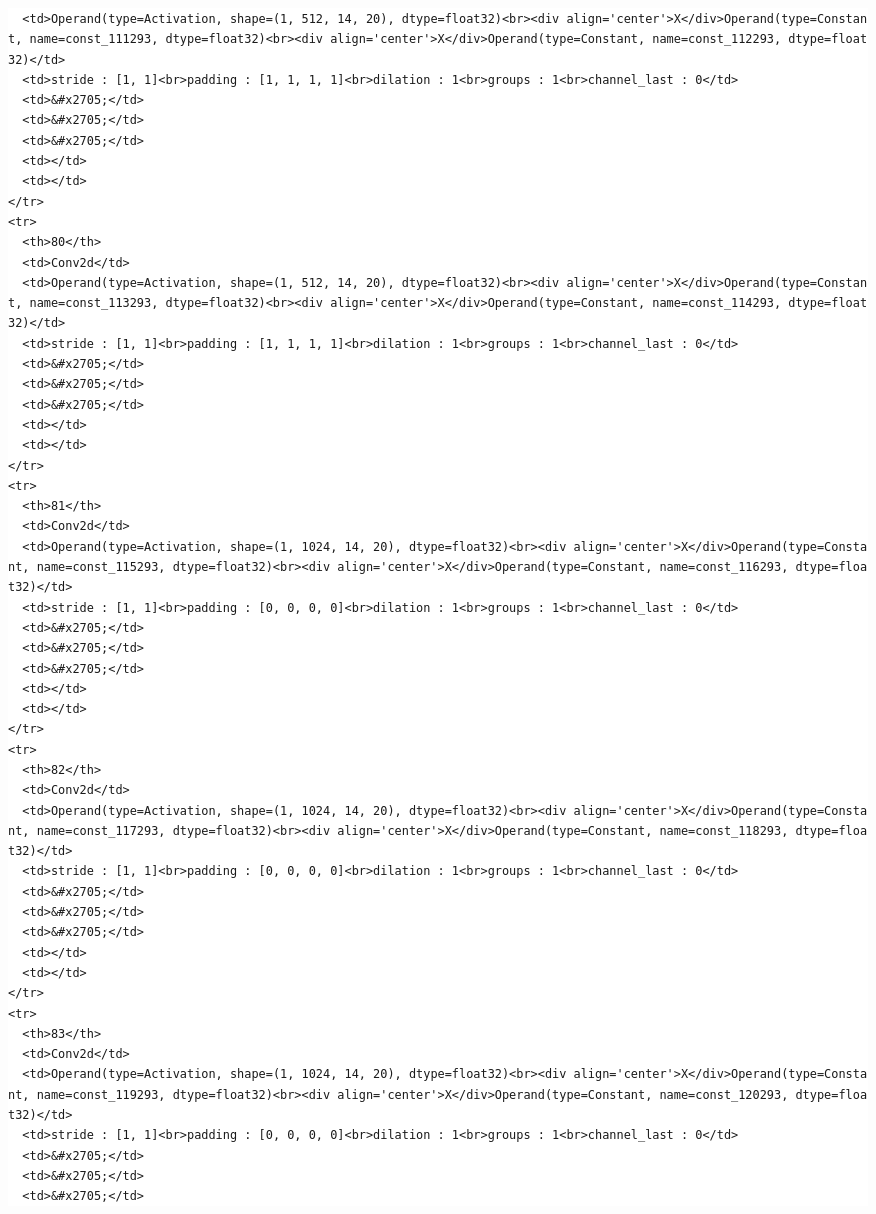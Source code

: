       <td>Operand(type=Activation, shape=(1, 512, 14, 20), dtype=float32)<br><div align='center'>X</div>Operand(type=Constant, name=const_111293, dtype=float32)<br><div align='center'>X</div>Operand(type=Constant, name=const_112293, dtype=float32)</td>
      <td>stride : [1, 1]<br>padding : [1, 1, 1, 1]<br>dilation : 1<br>groups : 1<br>channel_last : 0</td>
      <td>&#x2705;</td>
      <td>&#x2705;</td>
      <td>&#x2705;</td>
      <td></td>
      <td></td>
    </tr>
    <tr>
      <th>80</th>
      <td>Conv2d</td>
      <td>Operand(type=Activation, shape=(1, 512, 14, 20), dtype=float32)<br><div align='center'>X</div>Operand(type=Constant, name=const_113293, dtype=float32)<br><div align='center'>X</div>Operand(type=Constant, name=const_114293, dtype=float32)</td>
      <td>stride : [1, 1]<br>padding : [1, 1, 1, 1]<br>dilation : 1<br>groups : 1<br>channel_last : 0</td>
      <td>&#x2705;</td>
      <td>&#x2705;</td>
      <td>&#x2705;</td>
      <td></td>
      <td></td>
    </tr>
    <tr>
      <th>81</th>
      <td>Conv2d</td>
      <td>Operand(type=Activation, shape=(1, 1024, 14, 20), dtype=float32)<br><div align='center'>X</div>Operand(type=Constant, name=const_115293, dtype=float32)<br><div align='center'>X</div>Operand(type=Constant, name=const_116293, dtype=float32)</td>
      <td>stride : [1, 1]<br>padding : [0, 0, 0, 0]<br>dilation : 1<br>groups : 1<br>channel_last : 0</td>
      <td>&#x2705;</td>
      <td>&#x2705;</td>
      <td>&#x2705;</td>
      <td></td>
      <td></td>
    </tr>
    <tr>
      <th>82</th>
      <td>Conv2d</td>
      <td>Operand(type=Activation, shape=(1, 1024, 14, 20), dtype=float32)<br><div align='center'>X</div>Operand(type=Constant, name=const_117293, dtype=float32)<br><div align='center'>X</div>Operand(type=Constant, name=const_118293, dtype=float32)</td>
      <td>stride : [1, 1]<br>padding : [0, 0, 0, 0]<br>dilation : 1<br>groups : 1<br>channel_last : 0</td>
      <td>&#x2705;</td>
      <td>&#x2705;</td>
      <td>&#x2705;</td>
      <td></td>
      <td></td>
    </tr>
    <tr>
      <th>83</th>
      <td>Conv2d</td>
      <td>Operand(type=Activation, shape=(1, 1024, 14, 20), dtype=float32)<br><div align='center'>X</div>Operand(type=Constant, name=const_119293, dtype=float32)<br><div align='center'>X</div>Operand(type=Constant, name=const_120293, dtype=float32)</td>
      <td>stride : [1, 1]<br>padding : [0, 0, 0, 0]<br>dilation : 1<br>groups : 1<br>channel_last : 0</td>
      <td>&#x2705;</td>
      <td>&#x2705;</td>
      <td>&#x2705;</td>